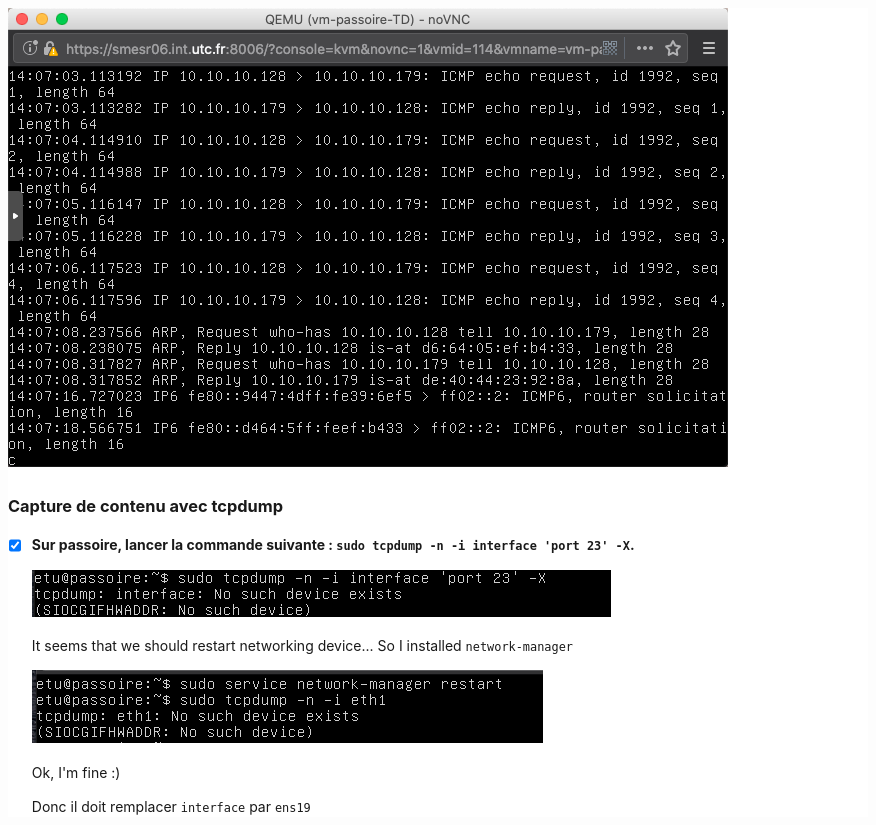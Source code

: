   ![image-20191015160734376](./img/image-20191015160734376.png)
  
  

### Capture de contenu avec tcpdump

* [x] **Sur passoire, lancer la commande suivante : `sudo tcpdump -n -i interface 'port 23' -X`.**

  ![image-20191010081051411](./img/image-20191010081051411.png)

  It seems that we should restart networking device... So I installed `network-manager`

  ![image-20191010083030534](./img/image-20191010083030534.png)

  Ok, I'm fine :)

  Donc il doit remplacer `interface` par `ens19`
